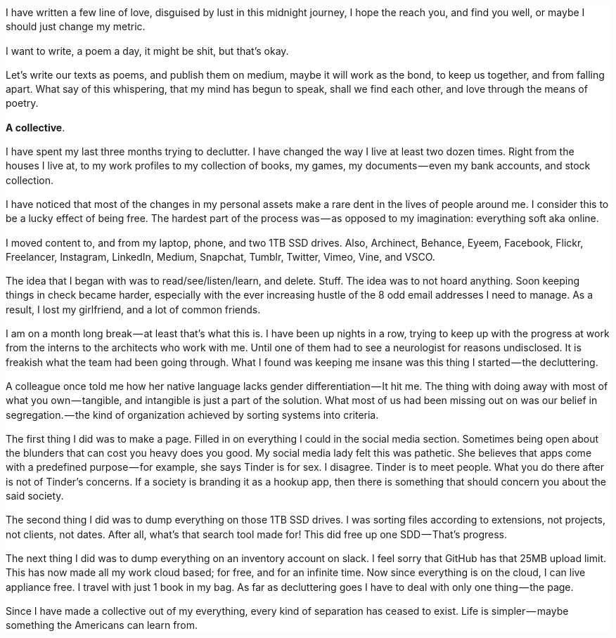 I have written a few line of love, disguised by lust in this midnight journey, I hope the reach you, and find you well, or maybe I should just change my metric.

I want to write, a poem a day, it might be shit, but that’s okay.

Let’s write our texts as poems, and publish them on medium, maybe it will work as the bond, to keep us together, and from falling apart. What say of this whispering, that my mind has begun to speak, shall we find each other, and love through the means of poetry.

**A collective**.

I have spent my last three months trying to declutter. I have changed the way I live at least two dozen times. Right from the houses I live at, to my work profiles to my collection of books, my games, my documents — even my bank accounts, and stock collection.

I have noticed that most of the changes in my personal assets make a rare dent in the lives of people around me. I consider this to be a lucky effect of being free. The hardest part of the process was — as opposed to my imagination: everything soft aka online.

I moved content to, and from my laptop, phone, and two 1TB SSD drives. Also, Archinect, Behance, Eyeem, Facebook, Flickr, Freelancer, Instagram, LinkedIn, Medium, Snapchat, Tumblr, Twitter, Vimeo, Vine, and VSCO.

The idea that I began with was to read/see/listen/learn, and delete. Stuff. The idea was to not hoard anything. Soon keeping things in check became harder, especially with the ever increasing hustle of the 8 odd email addresses I need to manage. As a result, I lost my girlfriend, and a lot of common friends.

I am on a month long break — at least that’s what this is. I have been up nights in a row, trying to keep up with the progress at work from the interns to the architects who work with me. Until one of them had to see a neurologist for reasons undisclosed. It is freakish what the team had been going through. What I found was keeping me insane was this thing I started — the decluttering.

A colleague once told me how her native language lacks gender differentiation — It hit me. The thing with doing away with most of what you own — tangible, and intangible is just a part of the solution. What most of us had been missing out on was our belief in segregation. — the kind of organization achieved by sorting systems into criteria.

The first thing I did was to make a page. Filled in on everything I could in the social media section. Sometimes being open about the blunders that can cost you heavy does you good. My social media lady felt this was pathetic. She believes that apps come with a predefined purpose — for example, she says Tinder is for sex. I disagree. Tinder is to meet people. What you do there after is not of Tinder’s concerns. If a society is branding it as a hookup app, then there is something that should concern you about the said society.

The second thing I did was to dump everything on those 1TB SSD drives. I was sorting files according to extensions, not projects, not clients, not dates. After all, what’s that search tool made for! This did free up one SDD — That’s progress.

The next thing I did was to dump everything on an inventory account on slack. I feel sorry that GitHub has that 25MB upload limit. This has now made all my work cloud based; for free, and for an infinite time. Now since everything is on the cloud, I can live appliance free. I travel with just 1 book in my bag. As far as decluttering goes I have to deal with only one thing — the page.

Since I have made a collective out of my everything, every kind of separation has ceased to exist. Life is simpler — maybe something the Americans can learn from.
